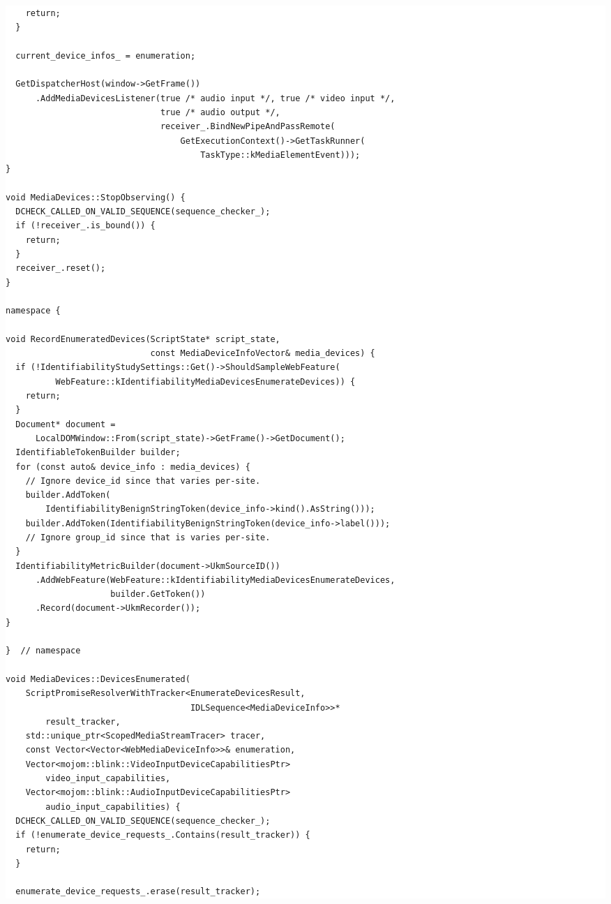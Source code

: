 ```
    return;
  }

  current_device_infos_ = enumeration;

  GetDispatcherHost(window->GetFrame())
      .AddMediaDevicesListener(true /* audio input */, true /* video input */,
                               true /* audio output */,
                               receiver_.BindNewPipeAndPassRemote(
                                   GetExecutionContext()->GetTaskRunner(
                                       TaskType::kMediaElementEvent)));
}

void MediaDevices::StopObserving() {
  DCHECK_CALLED_ON_VALID_SEQUENCE(sequence_checker_);
  if (!receiver_.is_bound()) {
    return;
  }
  receiver_.reset();
}

namespace {

void RecordEnumeratedDevices(ScriptState* script_state,
                             const MediaDeviceInfoVector& media_devices) {
  if (!IdentifiabilityStudySettings::Get()->ShouldSampleWebFeature(
          WebFeature::kIdentifiabilityMediaDevicesEnumerateDevices)) {
    return;
  }
  Document* document =
      LocalDOMWindow::From(script_state)->GetFrame()->GetDocument();
  IdentifiableTokenBuilder builder;
  for (const auto& device_info : media_devices) {
    // Ignore device_id since that varies per-site.
    builder.AddToken(
        IdentifiabilityBenignStringToken(device_info->kind().AsString()));
    builder.AddToken(IdentifiabilityBenignStringToken(device_info->label()));
    // Ignore group_id since that is varies per-site.
  }
  IdentifiabilityMetricBuilder(document->UkmSourceID())
      .AddWebFeature(WebFeature::kIdentifiabilityMediaDevicesEnumerateDevices,
                     builder.GetToken())
      .Record(document->UkmRecorder());
}

}  // namespace

void MediaDevices::DevicesEnumerated(
    ScriptPromiseResolverWithTracker<EnumerateDevicesResult,
                                     IDLSequence<MediaDeviceInfo>>*
        result_tracker,
    std::unique_ptr<ScopedMediaStreamTracer> tracer,
    const Vector<Vector<WebMediaDeviceInfo>>& enumeration,
    Vector<mojom::blink::VideoInputDeviceCapabilitiesPtr>
        video_input_capabilities,
    Vector<mojom::blink::AudioInputDeviceCapabilitiesPtr>
        audio_input_capabilities) {
  DCHECK_CALLED_ON_VALID_SEQUENCE(sequence_checker_);
  if (!enumerate_device_requests_.Contains(result_tracker)) {
    return;
  }

  enumerate_device_requests_.erase(result_tracker);
```